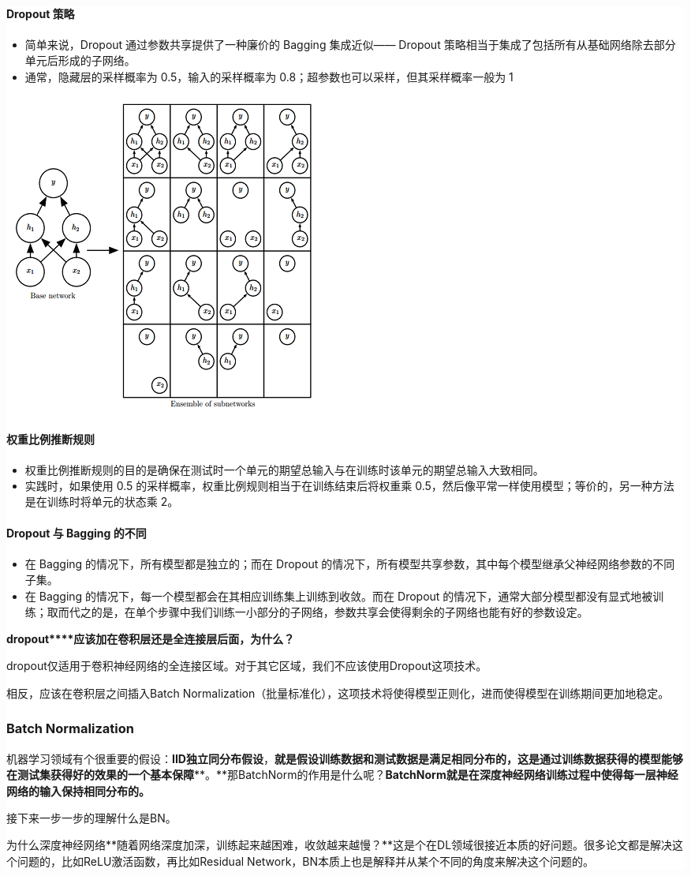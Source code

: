 #### Dropout 策略

- 简单来说，Dropout 通过参数共享提供了一种廉价的 Bagging 集成近似—— Dropout     策略相当于集成了包括所有从基础网络除去部分单元后形成的子网络。
- 通常，隐藏层的采样概率为 0.5，输入的采样概率为 0.8；超参数也可以采样，但其采样概率一般为 1

[![img](深度学习基础/clip_image071.png)](https://github.com/zyqgmzyq/Algorithm_Interview_Notes-Chinese/blob/master/_assets/TIM截图20180611152559.png)

 

#### 权重比例推断规则

- 权重比例推断规则的目的是确保在测试时一个单元的期望总输入与在训练时该单元的期望总输入大致相同。
- 实践时，如果使用 0.5 的采样概率，权重比例规则相当于在训练结束后将权重乘 0.5，然后像平常一样使用模型；等价的，另一种方法是在训练时将单元的状态乘 2。

#### Dropout 与 Bagging 的不同

- 在 Bagging     的情况下，所有模型都是独立的；而在 Dropout 的情况下，所有模型共享参数，其中每个模型继承父神经网络参数的不同子集。
- 在 Bagging     的情况下，每一个模型都会在其相应训练集上训练到收敛。而在 Dropout     的情况下，通常大部分模型都没有显式地被训练；取而代之的是，在单个步骤中我们训练一小部分的子网络，参数共享会使得剩余的子网络也能有好的参数设定。

**dropout****应该加在卷积层还是全连接层后面，为什么？**

dropout仅适用于卷积神经网络的全连接区域。对于其它区域，我们不应该使用Dropout这项技术。

相反，应该在卷积层之间插入Batch Normalization（批量标准化），这项技术将使得模型正则化，进而使得模型在训练期间更加地稳定。

### Batch Normalization

机器学习领域有个很重要的假设：**IID独立同分布假设**，**就是假设训练数据和测试数据是满足相同分布的，这是通过训练数据获得的模型能够在测试集获得好的效果的一个基本保障****。**那BatchNorm的作用是什么呢？**BatchNorm就是在深度神经网络训练过程中使得每一层神经网络的输入保持相同分布的。**

接下来一步一步的理解什么是BN。

为什么深度神经网络**随着网络深度加深，训练起来越困难，收敛越来越慢？**这是个在DL领域很接近本质的好问题。很多论文都是解决这个问题的，比如ReLU激活函数，再比如Residual Network，BN本质上也是解释并从某个不同的角度来解决这个问题的。
